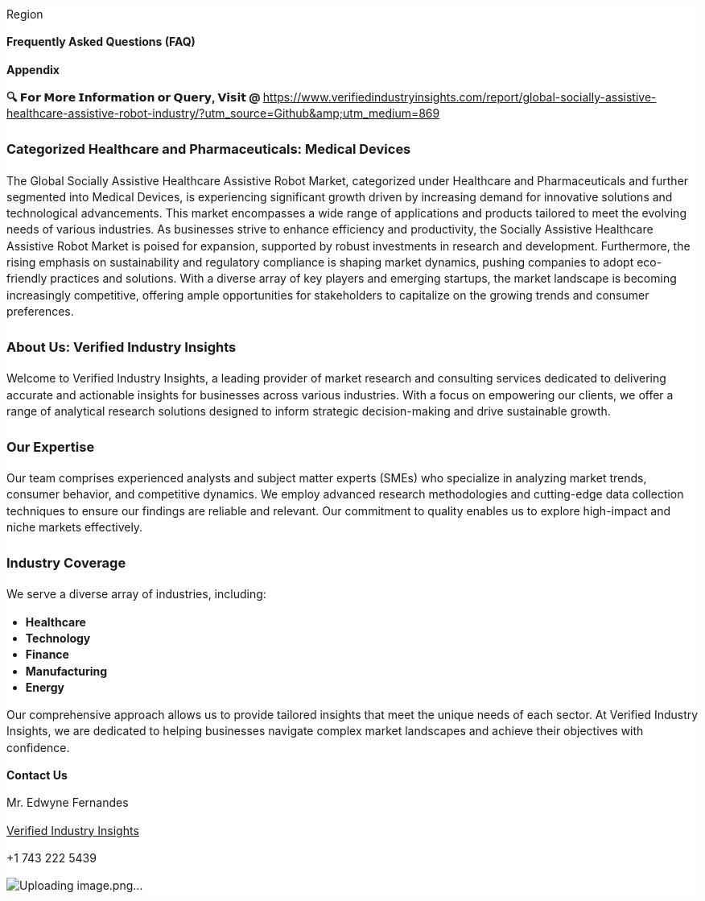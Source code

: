Region</li></ul><p><strong>Frequently Asked Questions (FAQ)</strong></p><p><strong>Appendix<br /></strong></p><p><strong>🔍 𝗙𝗼𝗿 𝗠𝗼𝗿𝗲 𝗜𝗻𝗳𝗼𝗿𝗺𝗮𝘁𝗶𝗼𝗻 𝗼𝗿 𝗤𝘂𝗲𝗿𝘆, 𝗩𝗶𝘀𝗶𝘁 @ </strong><a href="https://www.verifiedindustryinsights.com/report/global-socially-assistive-healthcare-assistive-robot-industry/?utm_source=Github&amp;utm_medium=869">https://www.verifiedindustryinsights.com/report/global-socially-assistive-healthcare-assistive-robot-industry/?utm_source=Github&amp;utm_medium=869</a>&nbsp;</p><h3>Categorized Healthcare and Pharmaceuticals: Medical Devices </h3><p>The Global Socially Assistive Healthcare Assistive Robot Market, categorized under Healthcare and Pharmaceuticals and further segmented into Medical Devices, is experiencing significant growth driven by increasing demand for innovative solutions and technological advancements. This market encompasses a wide range of applications and products tailored to meet the evolving needs of various industries. As businesses strive to enhance efficiency and productivity, the Socially Assistive Healthcare Assistive Robot Market is poised for expansion, supported by robust investments in research and development. Furthermore, the rising emphasis on sustainability and regulatory compliance is shaping market dynamics, pushing companies to adopt eco-friendly practices and solutions. With a diverse array of key players and emerging startups, the market landscape is becoming increasingly competitive, offering ample opportunities for stakeholders to capitalize on the growing trends and consumer preferences.</p><h3>About Us: Verified Industry Insights</h3><p>Welcome to Verified Industry Insights, a leading provider of market research and consulting services dedicated to delivering accurate and actionable insights for businesses across various industries. With a focus on empowering our clients, we offer a range of analytical research solutions designed to inform strategic decision-making and drive sustainable growth.</p><h3>Our Expertise</h3><p>Our team comprises experienced analysts and subject matter experts (SMEs) who specialize in analyzing market trends, consumer behavior, and competitive dynamics. We employ advanced research methodologies and cutting-edge data collection techniques to ensure our findings are reliable and relevant. Our commitment to quality enables us to explore high-impact and niche markets effectively.</p><h3>Industry Coverage</h3><p>We serve a diverse array of industries, including:</p><ul><li><strong>Healthcare</strong></li><li><strong>Technology</strong></li><li><strong>Finance</strong></li><li><strong>Manufacturing</strong></li><li><strong>Energy</strong></li></ul><p>Our comprehensive approach allows us to provide tailored insights that meet the unique needs of each sector. At Verified Industry Insights, we are dedicated to helping businesses navigate complex market landscapes and achieve their objectives with confidence.</p><p><strong>Contact Us</strong></p><p>Mr. Edwyne Fernandes</p><p><a href="https://www.verifiedindustryinsights.com/">Verified Industry Insights</a></p><p>+1 743 222 5439</p>
![Uploading image.png…]()

